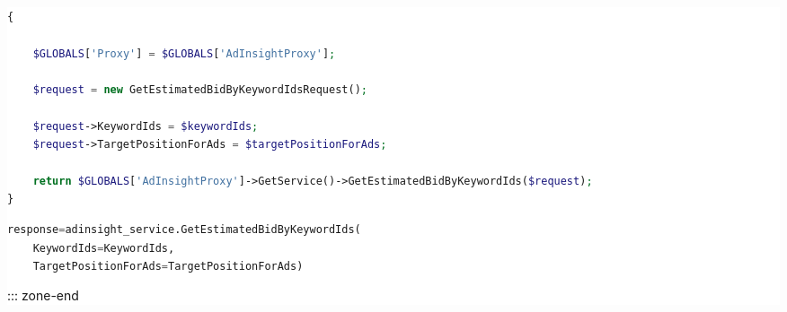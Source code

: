 ```php
{

	$GLOBALS['Proxy'] = $GLOBALS['AdInsightProxy'];

	$request = new GetEstimatedBidByKeywordIdsRequest();

	$request->KeywordIds = $keywordIds;
	$request->TargetPositionForAds = $targetPositionForAds;

	return $GLOBALS['AdInsightProxy']->GetService()->GetEstimatedBidByKeywordIds($request);
}
```
```python
response=adinsight_service.GetEstimatedBidByKeywordIds(
	KeywordIds=KeywordIds,
	TargetPositionForAds=TargetPositionForAds)
```

::: zone-end
